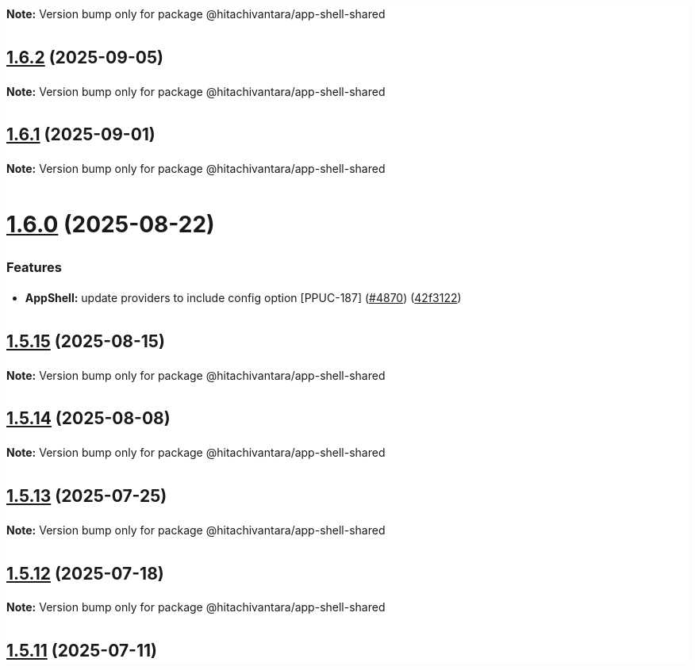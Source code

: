 **Note:** Version bump only for package @hitachivantara/app-shell-shared

## [1.6.2](https://github.com/lumada-design/hv-uikit-react/compare/@hitachivantara/app-shell-shared@1.6.1...@hitachivantara/app-shell-shared@1.6.2) (2025-09-05)

**Note:** Version bump only for package @hitachivantara/app-shell-shared

## [1.6.1](https://github.com/lumada-design/hv-uikit-react/compare/@hitachivantara/app-shell-shared@1.6.0...@hitachivantara/app-shell-shared@1.6.1) (2025-09-01)

**Note:** Version bump only for package @hitachivantara/app-shell-shared

# [1.6.0](https://github.com/lumada-design/hv-uikit-react/compare/@hitachivantara/app-shell-shared@1.5.15...@hitachivantara/app-shell-shared@1.6.0) (2025-08-22)

### Features

- **AppShell:** update providers to include config option [PPUC-187] ([#4870](https://github.com/lumada-design/hv-uikit-react/issues/4870)) ([42f3122](https://github.com/lumada-design/hv-uikit-react/commit/42f3122d9266e75868623970d73eaf426c6d06e9))

## [1.5.15](https://github.com/lumada-design/hv-uikit-react/compare/@hitachivantara/app-shell-shared@1.5.14...@hitachivantara/app-shell-shared@1.5.15) (2025-08-15)

**Note:** Version bump only for package @hitachivantara/app-shell-shared

## [1.5.14](https://github.com/lumada-design/hv-uikit-react/compare/@hitachivantara/app-shell-shared@1.5.13...@hitachivantara/app-shell-shared@1.5.14) (2025-08-08)

**Note:** Version bump only for package @hitachivantara/app-shell-shared

## [1.5.13](https://github.com/lumada-design/hv-uikit-react/compare/@hitachivantara/app-shell-shared@1.5.12...@hitachivantara/app-shell-shared@1.5.13) (2025-07-25)

**Note:** Version bump only for package @hitachivantara/app-shell-shared

## [1.5.12](https://github.com/lumada-design/hv-uikit-react/compare/@hitachivantara/app-shell-shared@1.5.11...@hitachivantara/app-shell-shared@1.5.12) (2025-07-18)

**Note:** Version bump only for package @hitachivantara/app-shell-shared

## [1.5.11](https://github.com/lumada-design/hv-uikit-react/compare/@hitachivantara/app-shell-shared@1.5.10...@hitachivantara/app-shell-shared@1.5.11) (2025-07-11)
